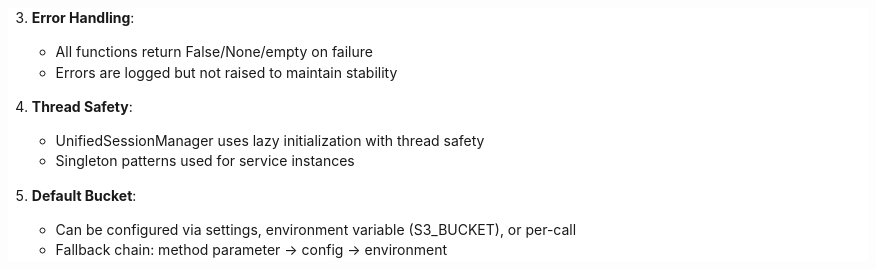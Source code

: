 3. **Error Handling**:
   - All functions return False/None/empty on failure
   - Errors are logged but not raised to maintain stability

4. **Thread Safety**:
   - UnifiedSessionManager uses lazy initialization with thread safety
   - Singleton patterns used for service instances

5. **Default Bucket**:
   - Can be configured via settings, environment variable (S3_BUCKET), or per-call
   - Fallback chain: method parameter → config → environment